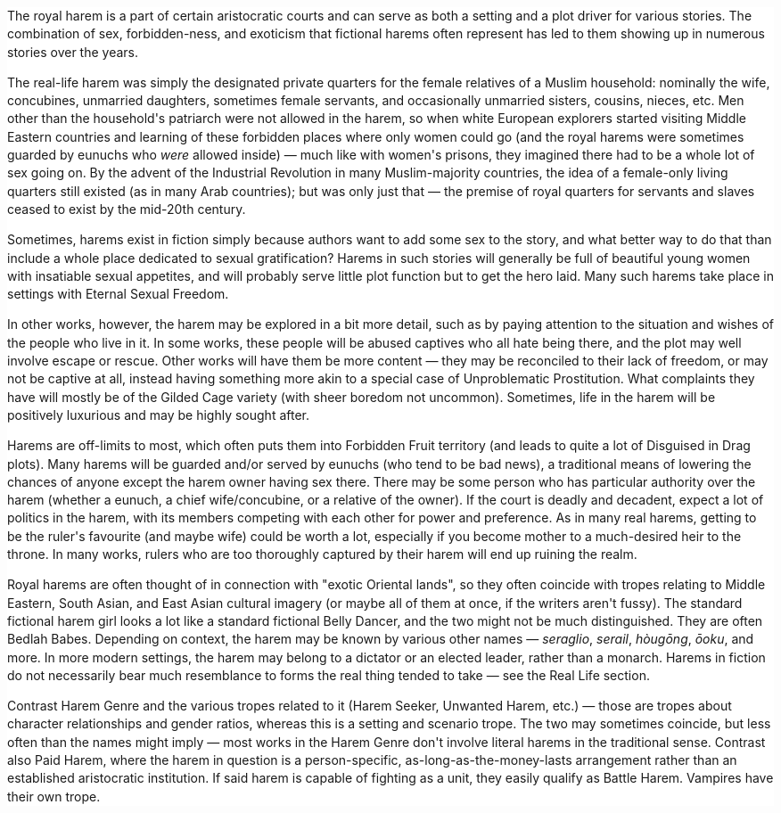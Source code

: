 The royal harem is a part of certain aristocratic courts and can serve as both a setting and a plot driver for various stories. The combination of sex, forbidden-ness, and exoticism that fictional harems often represent has led to them showing up in numerous stories over the years.

The real-life harem was simply the designated private quarters for the female relatives of a Muslim household: nominally the wife, concubines, unmarried daughters, sometimes female servants, and occasionally unmarried sisters, cousins, nieces, etc. Men other than the household's patriarch were not allowed in the harem, so when white European explorers started visiting Middle Eastern countries and learning of these forbidden places where only women could go (and the royal harems were sometimes guarded by eunuchs who _were_ allowed inside) — much like with women's prisons, they imagined there had to be a whole lot of sex going on. By the advent of the Industrial Revolution in many Muslim-majority countries, the idea of a female-only living quarters still existed (as in many Arab countries); but was only just that — the premise of royal quarters for servants and slaves ceased to exist by the mid-20th century.

Sometimes, harems exist in fiction simply because authors want to add some sex to the story, and what better way to do that than include a whole place dedicated to sexual gratification? Harems in such stories will generally be full of beautiful young women with insatiable sexual appetites, and will probably serve little plot function but to get the hero laid. Many such harems take place in settings with Eternal Sexual Freedom.

In other works, however, the harem may be explored in a bit more detail, such as by paying attention to the situation and wishes of the people who live in it. In some works, these people will be abused captives who all hate being there, and the plot may well involve escape or rescue. Other works will have them be more content — they may be reconciled to their lack of freedom, or may not be captive at all, instead having something more akin to a special case of Unproblematic Prostitution. What complaints they have will mostly be of the Gilded Cage variety (with sheer boredom not uncommon). Sometimes, life in the harem will be positively luxurious and may be highly sought after.

Harems are off-limits to most, which often puts them into Forbidden Fruit territory (and leads to quite a lot of Disguised in Drag plots). Many harems will be guarded and/or served by eunuchs (who tend to be bad news), a traditional means of lowering the chances of anyone except the harem owner having sex there. There may be some person who has particular authority over the harem (whether a eunuch, a chief wife/concubine, or a relative of the owner). If the court is deadly and decadent, expect a lot of politics in the harem, with its members competing with each other for power and preference. As in many real harems, getting to be the ruler's favourite (and maybe wife) could be worth a lot, especially if you become mother to a much-desired heir to the throne. In many works, rulers who are too thoroughly captured by their harem will end up ruining the realm.

Royal harems are often thought of in connection with "exotic Oriental lands", so they often coincide with tropes relating to Middle Eastern, South Asian, and East Asian cultural imagery (or maybe all of them at once, if the writers aren't fussy). The standard fictional harem girl looks a lot like a standard fictional Belly Dancer, and the two might not be much distinguished. They are often Bedlah Babes. Depending on context, the harem may be known by various other names — _seraglio_, _serail_, _hòugōng_, _ōoku_, and more. In more modern settings, the harem may belong to a dictator or an elected leader, rather than a monarch. Harems in fiction do not necessarily bear much resemblance to forms the real thing tended to take — see the Real Life section.

Contrast Harem Genre and the various tropes related to it (Harem Seeker, Unwanted Harem, etc.) — those are tropes about character relationships and gender ratios, whereas this is a setting and scenario trope. The two may sometimes coincide, but less often than the names might imply — most works in the Harem Genre don't involve literal harems in the traditional sense. Contrast also Paid Harem, where the harem in question is a person-specific, as-long-as-the-money-lasts arrangement rather than an established aristocratic institution. If said harem is capable of fighting as a unit, they easily qualify as Battle Harem. Vampires have their own trope.
